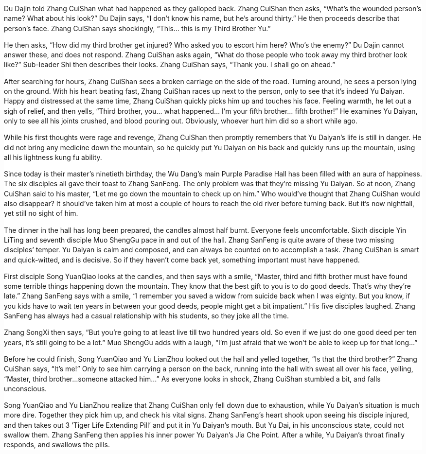 Du Dajin told Zhang CuiShan what had happened as they galloped back. Zhang CuiShan then asks, “What’s the wounded person’s name? What about his look?” Du Dajin says, “I don’t know his name, but he’s around thirty.” He then proceeds describe that person’s face. Zhang CuiShan says shockingly, “This… this is my Third Brother Yu.”

He then asks, “How did my third brother get injured? Who asked you to escort him here? Who’s the enemy?” Du Dajin cannot answer these, and does not respond. Zhang CuiShan asks again, “What do those people who took away my third brother look like?” Sub-leader Shi then describes their looks. Zhang CuiShan says, “Thank you. I shall go on ahead.”

After searching for hours, Zhang CuiShan sees a broken carriage on the side of the road. Turning around, he sees a person lying on the ground. With his heart beating fast, Zhang CuiShan races up next to the person, only to see that it’s indeed Yu Daiyan. Happy and distressed at the same time, Zhang CuiShan quickly picks him up and touches his face. Feeling warmth, he let out a sigh of relief, and then yells, “Third brother, you… what happened… I’m your fifth brother… fifth brother!” He examines Yu Daiyan, only to see all his joints crushed, and blood pouring out. Obviously, whoever hurt him did so a short while ago.

While his first thoughts were rage and revenge, Zhang CuiShan then promptly remembers that Yu Daiyan’s life is still in danger. He did not bring any medicine down the mountain, so he quickly put Yu Daiyan on his back and quickly runs up the mountain, using all his lightness kung fu ability.

Since today is their master’s ninetieth birthday, the Wu Dang’s main Purple Paradise Hall has been filled with an aura of happiness. The six disciples all gave their toast to Zhang SanFeng. The only problem was that they’re missing Yu Daiyan. So at noon, Zhang CuiShan said to his master, “Let me go down the mountain to check up on him.” Who would’ve thought that Zhang CuiShan would also disappear? It should’ve taken him at most a couple of hours to reach the old river before turning back. But it’s now nightfall, yet still no sight of him.

The dinner in the hall has long been prepared, the candles almost half burnt. Everyone feels uncomfortable. Sixth disciple Yin LiTing and seventh disciple Muo ShengGu pace in and out of the hall. Zhang SanFeng is quite aware of these two missing disciples’ temper. Yu Daiyan is calm and composed, and can always be counted on to accomplish a task. Zhang CuiShan is smart and quick-witted, and is decisive. So if they haven’t come back yet, something important must have happened.

First disciple Song YuanQiao looks at the candles, and then says with a smile, “Master, third and fifth brother must have found some terrible things happening down the mountain. They know that the best gift to you is to do good deeds. That’s why they’re late.” Zhang SanFeng says with a smile, “I remember you saved a widow from suicide back when I was eighty. But you know, if you kids have to wait ten years in between your good deeds, people might get a bit impatient.” His five disciples laughed. Zhang SanFeng has always had a casual relationship with his students, so they joke all the time.

Zhang SongXi then says, “But you’re going to at least live till two hundred years old. So even if we just do one good deed per ten years, it’s still going to be a lot.” Muo ShengGu adds with a laugh, “I’m just afraid that we won’t be able to keep up for that long…”

Before he could finish, Song YuanQiao and Yu LianZhou looked out the hall and yelled together, “Is that the third brother?” Zhang CuiShan says, “It’s me!” Only to see him carrying a person on the back, running into the hall with sweat all over his face, yelling, “Master, third brother…someone attacked him…” As everyone looks in shock, Zhang CuiShan stumbled a bit, and falls unconscious.

Song YuanQiao and Yu LianZhou realize that Zhang CuiShan only fell down due to exhaustion, while Yu Daiyan’s situation is much more dire. Together they pick him up, and check his vital signs. Zhang SanFeng’s heart shook upon seeing his disciple injured, and then takes out 3 ‘Tiger Life Extending Pill’ and put it in Yu Daiyan’s mouth. But Yu Dai, in his unconscious state, could not swallow them. Zhang SanFeng then applies his inner power Yu Daiyan’s Jia Che Point. After a while, Yu Daiyan’s throat finally responds, and swallows the pills.
